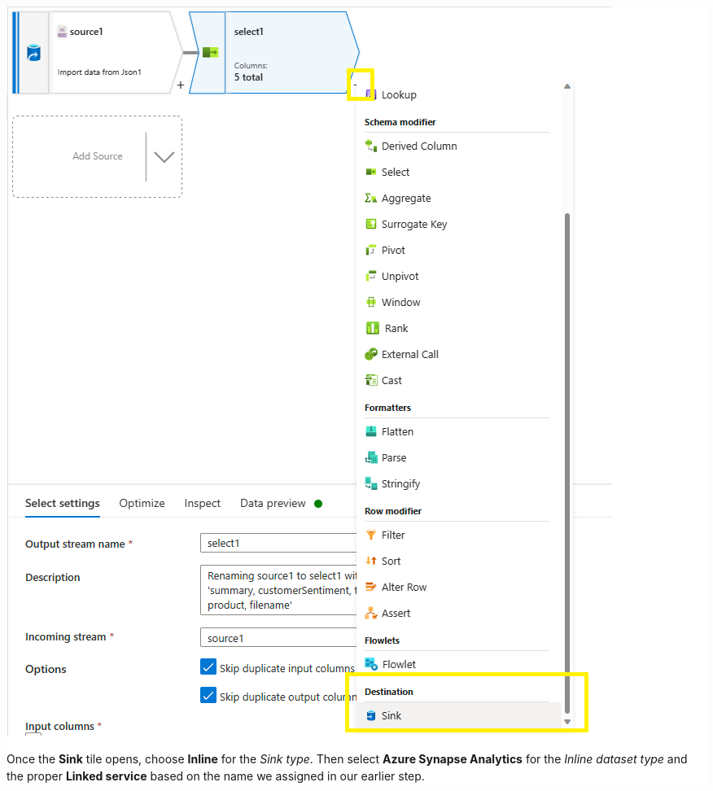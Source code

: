 ![](../../documents/media/batch_dataflow8.png)

Once the **Sink** tile opens, choose **Inline** for the *Sink type*. Then select **Azure Synapse Analytics** for the *Inline dataset type* and the proper **Linked service** based on the name we assigned in our earlier step.
